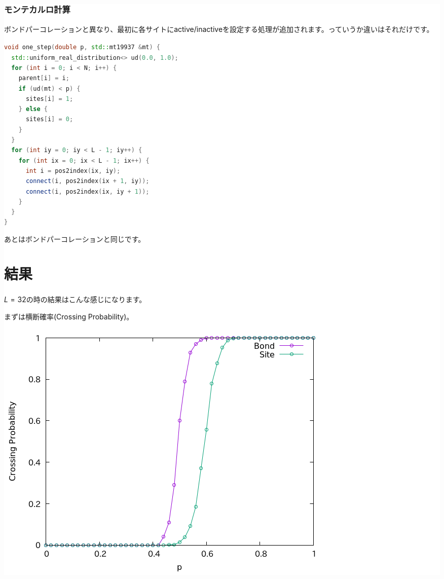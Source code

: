 ### モンテカルロ計算

ボンドパーコレーションと異なり、最初に各サイトにactive/inactiveを設定する処理が追加されます。っていうか違いはそれだけです。

```c++
void one_step(double p, std::mt19937 &mt) {
  std::uniform_real_distribution<> ud(0.0, 1.0);
  for (int i = 0; i < N; i++) {
    parent[i] = i;
    if (ud(mt) < p) {
      sites[i] = 1;
    } else {
      sites[i] = 0;
    }
  }
  for (int iy = 0; iy < L - 1; iy++) {
    for (int ix = 0; ix < L - 1; ix++) {
      int i = pos2index(ix, iy);
      connect(i, pos2index(ix + 1, iy));
      connect(i, pos2index(ix, iy + 1));
    }
  }
}
```

あとはボンドパーコレーションと同じです。

# 結果

$L=32$の時の結果はこんな感じになります。

まずは横断確率(Crossing Probability)。

![横断確率](crossing.png)

